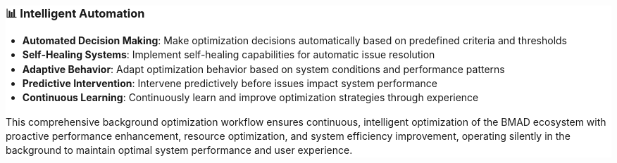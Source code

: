 ### 📊 **Intelligent Automation**
- **Automated Decision Making**: Make optimization decisions automatically based on predefined criteria and thresholds
- **Self-Healing Systems**: Implement self-healing capabilities for automatic issue resolution
- **Adaptive Behavior**: Adapt optimization behavior based on system conditions and performance patterns
- **Predictive Intervention**: Intervene predictively before issues impact system performance
- **Continuous Learning**: Continuously learn and improve optimization strategies through experience

This comprehensive background optimization workflow ensures continuous, intelligent optimization of the BMAD ecosystem with proactive performance enhancement, resource optimization, and system efficiency improvement, operating silently in the background to maintain optimal system performance and user experience.

